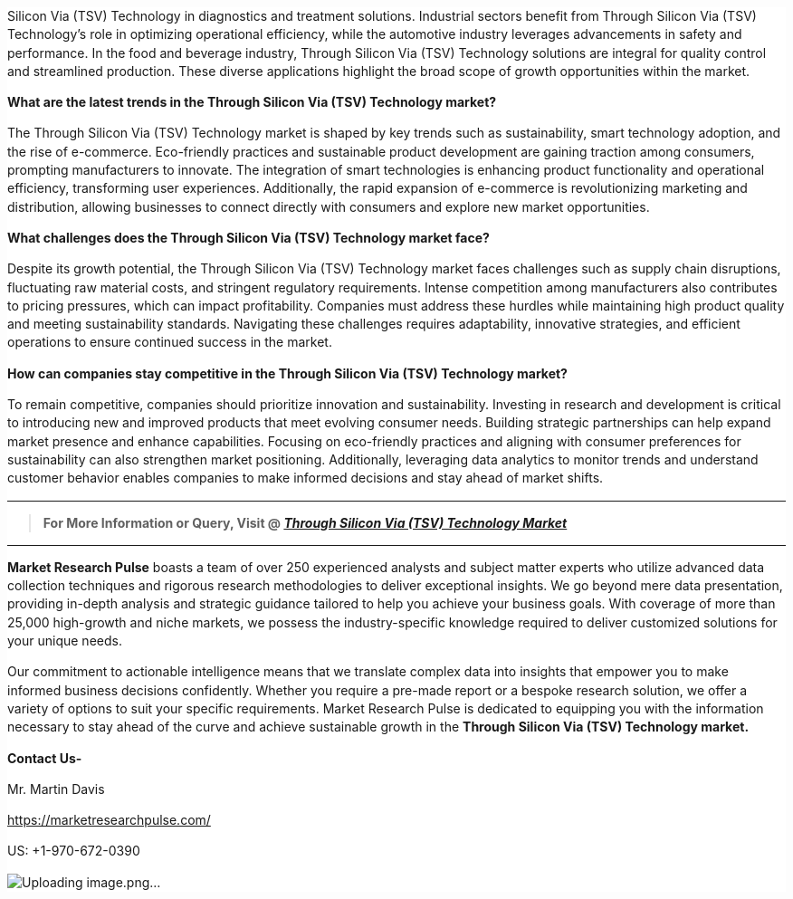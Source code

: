 Silicon Via (TSV) Technology in diagnostics and treatment solutions. Industrial sectors benefit from Through Silicon Via (TSV) Technology&rsquo;s role in optimizing operational efficiency, while the automotive industry leverages advancements in safety and performance. In the food and beverage industry, Through Silicon Via (TSV) Technology solutions are integral for quality control and streamlined production. These diverse applications highlight the broad scope of growth opportunities within the market.</p><p><strong>What are the latest trends in the Through Silicon Via (TSV) Technology market?</strong></p><p>The Through Silicon Via (TSV) Technology market is shaped by key trends such as sustainability, smart technology adoption, and the rise of e-commerce. Eco-friendly practices and sustainable product development are gaining traction among consumers, prompting manufacturers to innovate. The integration of smart technologies is enhancing product functionality and operational efficiency, transforming user experiences. Additionally, the rapid expansion of e-commerce is revolutionizing marketing and distribution, allowing businesses to connect directly with consumers and explore new market opportunities.</p><p><strong>What challenges does the Through Silicon Via (TSV) Technology market face?</strong></p><p>Despite its growth potential, the Through Silicon Via (TSV) Technology market faces challenges such as supply chain disruptions, fluctuating raw material costs, and stringent regulatory requirements. Intense competition among manufacturers also contributes to pricing pressures, which can impact profitability. Companies must address these hurdles while maintaining high product quality and meeting sustainability standards. Navigating these challenges requires adaptability, innovative strategies, and efficient operations to ensure continued success in the market.</p><p><strong>How can companies stay competitive in the Through Silicon Via (TSV) Technology market?</strong></p><p>To remain competitive, companies should prioritize innovation and sustainability. Investing in research and development is critical to introducing new and improved products that meet evolving consumer needs. Building strategic partnerships can help expand market presence and enhance capabilities. Focusing on eco-friendly practices and aligning with consumer preferences for sustainability can also strengthen market positioning. Additionally, leveraging data analytics to monitor trends and understand customer behavior enables companies to make informed decisions and stay ahead of market shifts.</p><hr /><blockquote><p><strong>For More Information or Query, Visit @&nbsp;<em><a href="https://marketresearchpulse.com/report/61727/through-silicon-via-tsv-technology-market?utm_source=Linkedin&utm_medium=0117">Through Silicon Via (TSV) Technology Market</a></em></strong></p></blockquote><hr /><p><strong>Market Research Pulse</strong> boasts a team of over 250 experienced analysts and subject matter experts who utilize advanced data collection techniques and rigorous research methodologies to deliver exceptional insights. We go beyond mere data presentation, providing in-depth analysis and strategic guidance tailored to help you achieve your business goals. With coverage of more than 25,000 high-growth and niche markets, we possess the industry-specific knowledge required to deliver customized solutions for your unique needs.</p><p>Our commitment to actionable intelligence means that we translate complex data into insights that empower you to make informed business decisions confidently. Whether you require a pre-made report or a bespoke research solution, we offer a variety of options to suit your specific requirements. Market Research Pulse is dedicated to equipping you with the information necessary to stay ahead of the curve and achieve sustainable growth in the <strong>Through Silicon Via (TSV) Technology market.</strong></p><p><strong>Contact Us-</strong></p><p>Mr. Martin Davis</p><p>https://marketresearchpulse.com/</p><p>US: +1-970-672-0390</p>
![Uploading image.png…]()

